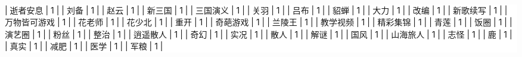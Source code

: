 | 逝者安息 | 1 |
| 刘备 | 1 |
| 赵云 | 1 |
| 新三国 | 1 |
| 三国演义 | 1 |
| 关羽 | 1 |
| 吕布 | 1 |
| 貂蝉 | 1 |
| 大力 | 1 |
| 改编 | 1 |
| 新歌续写 | 1 |
| 万物皆可游戏 | 1 |
| 花老师 | 1 |
| 花少北 | 1 |
| 重开 | 1 |
| 奇葩游戏 | 1 |
| 兰陵王 | 1 |
| 教学视频 | 1 |
| 精彩集锦 | 1 |
| 青莲 | 1 |
| 饭圈 | 1 |
| 演艺圈 | 1 |
| 粉丝 | 1 |
| 整治 | 1 |
| 逍遥散人 | 1 |
| 奇幻 | 1 |
| 实况 | 1 |
| 散人 | 1 |
| 解谜 | 1 |
| 国风 | 1 |
| 山海旅人 | 1 |
| 志怪 | 1 |
| 鹿 | 1 |
| 真实 | 1 |
| 减肥 | 1 |
| 医学 | 1 |
| 军粮 | 1 |